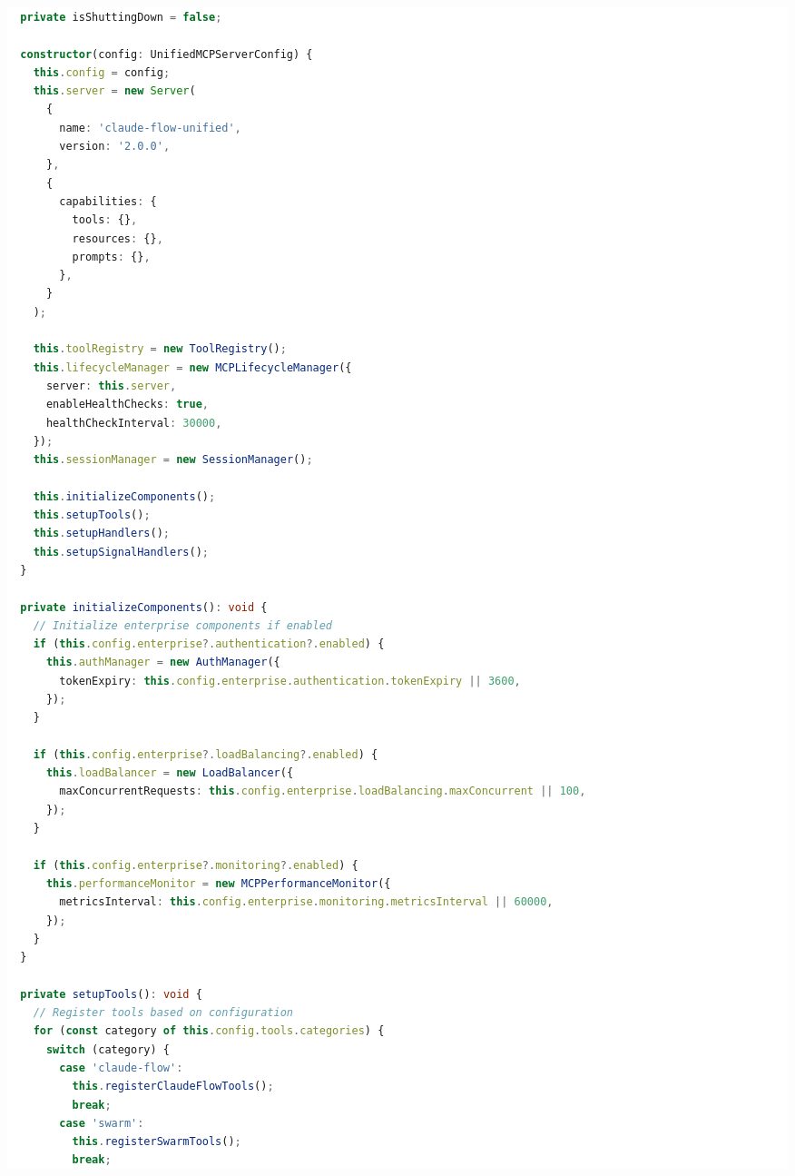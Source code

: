 ```typescript
  private isShuttingDown = false;

  constructor(config: UnifiedMCPServerConfig) {
    this.config = config;
    this.server = new Server(
      {
        name: 'claude-flow-unified',
        version: '2.0.0',
      },
      {
        capabilities: {
          tools: {},
          resources: {},
          prompts: {},
        },
      }
    );

    this.toolRegistry = new ToolRegistry();
    this.lifecycleManager = new MCPLifecycleManager({
      server: this.server,
      enableHealthChecks: true,
      healthCheckInterval: 30000,
    });
    this.sessionManager = new SessionManager();

    this.initializeComponents();
    this.setupTools();
    this.setupHandlers();
    this.setupSignalHandlers();
  }

  private initializeComponents(): void {
    // Initialize enterprise components if enabled
    if (this.config.enterprise?.authentication?.enabled) {
      this.authManager = new AuthManager({
        tokenExpiry: this.config.enterprise.authentication.tokenExpiry || 3600,
      });
    }

    if (this.config.enterprise?.loadBalancing?.enabled) {
      this.loadBalancer = new LoadBalancer({
        maxConcurrentRequests: this.config.enterprise.loadBalancing.maxConcurrent || 100,
      });
    }

    if (this.config.enterprise?.monitoring?.enabled) {
      this.performanceMonitor = new MCPPerformanceMonitor({
        metricsInterval: this.config.enterprise.monitoring.metricsInterval || 60000,
      });
    }
  }

  private setupTools(): void {
    // Register tools based on configuration
    for (const category of this.config.tools.categories) {
      switch (category) {
        case 'claude-flow':
          this.registerClaudeFlowTools();
          break;
        case 'swarm':
          this.registerSwarmTools();
          break;
```